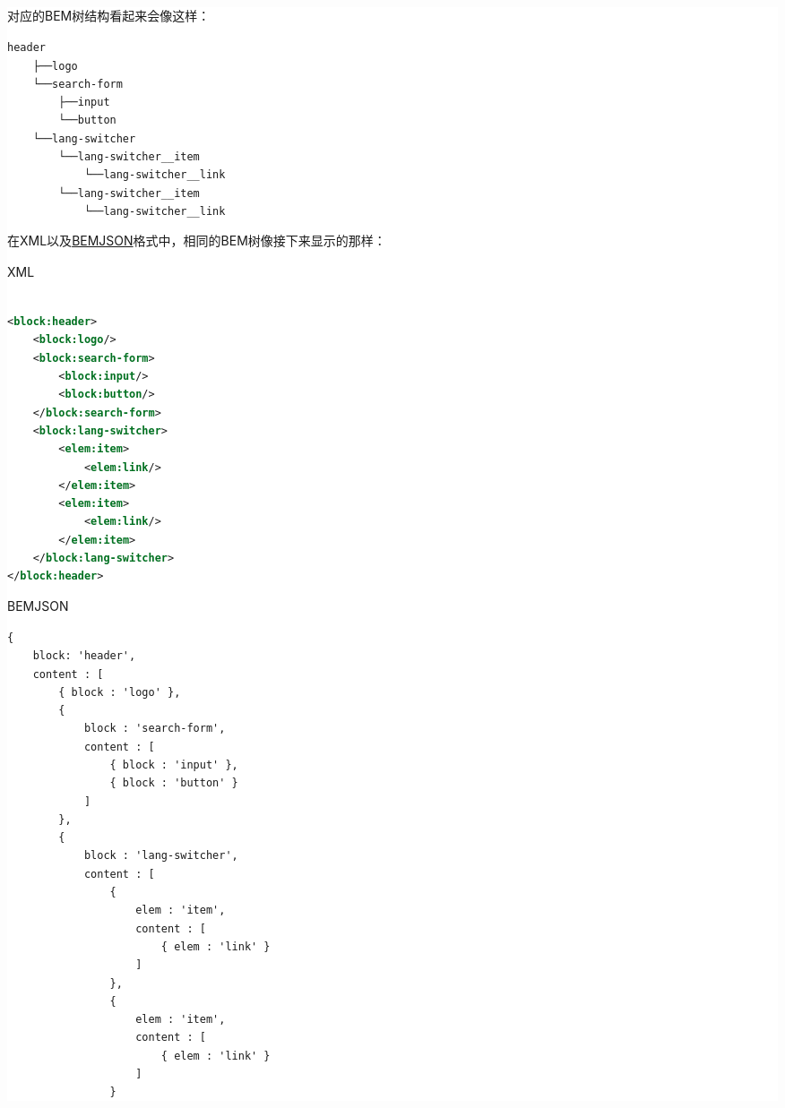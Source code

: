 对应的BEM树结构看起来会像这样：

```text
header
    ├──logo
    └──search-form
        ├──input
        └──button
    └──lang-switcher
        └──lang-switcher__item
            └──lang-switcher__link
        └──lang-switcher__item
            └──lang-switcher__link
```

在XML以及[BEMJSON][11]格式中，相同的BEM树像接下来显示的那样：

XML

```xml

<block:header>
    <block:logo/>
    <block:search-form>
        <block:input/>
        <block:button/>
    </block:search-form>
    <block:lang-switcher>
        <elem:item>
            <elem:link/>
        </elem:item>
        <elem:item>
            <elem:link/>
        </elem:item>
    </block:lang-switcher>
</block:header>
```

BEMJSON

```bemjson
{
    block: 'header',
    content : [
        { block : 'logo' },
        {
            block : 'search-form',
            content : [
                { block : 'input' },
                { block : 'button' }
            ]
        },
        {
            block : 'lang-switcher',
            content : [
                {
                    elem : 'item',
                    content : [
                        { elem : 'link' }  
                    ]
                },
                {
                    elem : 'item',
                    content : [
                        { elem : 'link' }
                    ]
                }
```

[1]: https://en.bem.info/methodology/solved-problems/
[2]: https://en.bem.info/kFetIbKxQdABHhUecbic45Il0Bg.png
[3]: https://en.bem.info/v80tUiEPgSQtyW9a7C8rxdn-5EM.png
[4]: https://en.bem.info/0bbhZyhaBhRzqBh5nLYQEnFpDTk.png
[5]: https://en.bem.info/VBlEdksG7XkL4DLPWe4rcYb5hGo.png
[6]: https://en.bem.info/cPrdQL4EZZdhPIrcYOayygPBSm4.png
[7]: https://en.bem.info/methodology/faq/#a-block-or-an-element-when-should-i-use-which
[8]: https://en.bem.info/methodology/faq/#why-does-bem-not-recommend-using-elements-within-elements-block__elem1__elem2
[9]: https://en.bem.info/WSU5nwZla7p44W2tdxiP371xx38.png
[10]: https://en.wikipedia.org/wiki/Document_Object_Model
[11]: https://en.bem.info/technology/bemjson/
[12]: https://en.bem.info/methodology/key-concepts/#implementation-technology
[13]: https://en.bem.info/methodology/key-concepts/#block-implementation
[14]: https://en.bem.info/kqvCO2ZXeivuLHCbn2to5chFZrM.png
[15]: https://en.bem.info/methodology/key-concepts/#block-redefinition